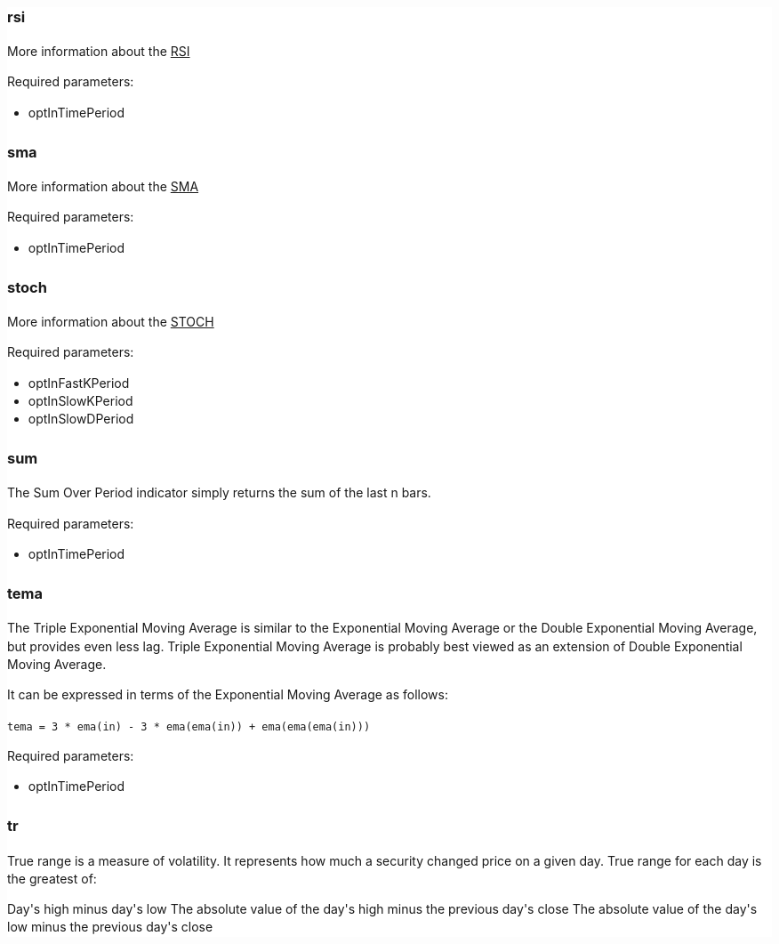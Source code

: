 ### rsi

More information about the [RSI](https://www.tradingview.com/wiki/Relative_Strength_Index_(RSI))

Required parameters:

 - optInTimePeriod

### sma

More information about the [SMA](https://www.tradingview.com/wiki/Moving_Average)

Required parameters:

 - optInTimePeriod

### stoch

More information about the [STOCH](https://www.tradingview.com/wiki/Stochastic_(STOCH))

Required parameters:

 - optInFastKPeriod
 - optInSlowKPeriod
 - optInSlowDPeriod

### sum

The Sum Over Period indicator simply returns the sum of the last n bars.

Required parameters:

 - optInTimePeriod

### tema

The Triple Exponential Moving Average is similar to the Exponential Moving Average or the Double Exponential Moving Average, but provides even less lag. Triple Exponential Moving Average is probably best viewed as an extension of Double Exponential Moving Average.

It can be expressed in terms of the Exponential Moving Average as follows:

    tema = 3 * ema(in) - 3 * ema(ema(in)) + ema(ema(ema(in)))

Required parameters:

 - optInTimePeriod

### tr

True range is a measure of volatility. It represents how much a security changed price on a given day.
True range for each day is the greatest of:

Day's high minus day's low
The absolute value of the day's high minus the previous day's close
The absolute value of the day's low minus the previous day's close
